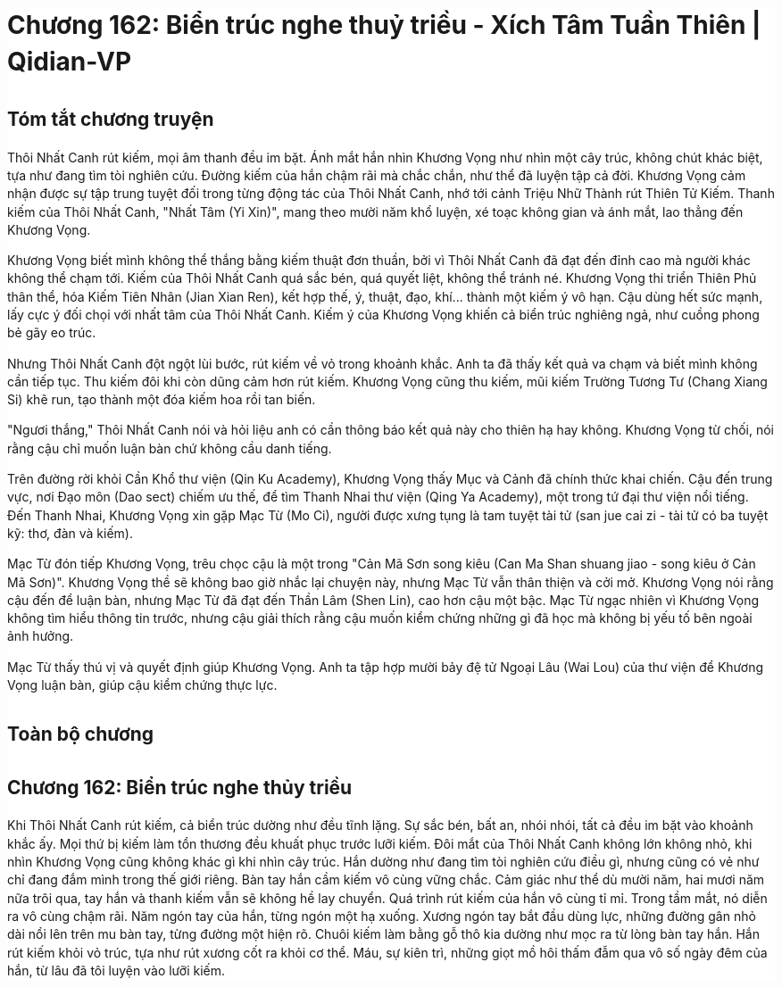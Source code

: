 # Chương 162: Biển trúc nghe thuỷ triều - Xích Tâm Tuần Thiên | Qidian-VP

## Tóm tắt chương truyện

Thôi Nhất Canh rút kiếm, mọi âm thanh đều im bặt. Ánh mắt hắn nhìn Khương Vọng như nhìn một cây trúc, không chút khác biệt, tựa như đang tìm tòi nghiên cứu. Đường kiếm của hắn chậm rãi mà chắc chắn, như thể đã luyện tập cả đời. Khương Vọng cảm nhận được sự tập trung tuyệt đối trong từng động tác của Thôi Nhất Canh, nhớ tới cảnh Triệu Nhữ Thành rút Thiên Tử Kiếm. Thanh kiếm của Thôi Nhất Canh, "Nhất Tâm (Yi Xin)", mang theo mười năm khổ luyện, xé toạc không gian và ánh mắt, lao thẳng đến Khương Vọng.

Khương Vọng biết mình không thể thắng bằng kiếm thuật đơn thuần, bởi vì Thôi Nhất Canh đã đạt đến đỉnh cao mà người khác không thể chạm tới. Kiếm của Thôi Nhất Canh quá sắc bén, quá quyết liệt, không thể tránh né. Khương Vọng thi triển Thiên Phủ thân thể, hóa Kiếm Tiên Nhân (Jian Xian Ren), kết hợp thế, ý, thuật, đạo, khí... thành một kiếm ý vô hạn. Cậu dùng hết sức mạnh, lấy cực ý đối chọi với nhất tâm của Thôi Nhất Canh. Kiếm ý của Khương Vọng khiến cả biển trúc nghiêng ngả, như cuồng phong bẻ gãy eo trúc.

Nhưng Thôi Nhất Canh đột ngột lùi bước, rút kiếm về vỏ trong khoảnh khắc. Anh ta đã thấy kết quả va chạm và biết mình không cần tiếp tục. Thu kiếm đôi khi còn dũng cảm hơn rút kiếm. Khương Vọng cũng thu kiếm, mũi kiếm Trường Tương Tư (Chang Xiang Si) khẽ run, tạo thành một đóa kiếm hoa rồi tan biến.

"Ngươi thắng," Thôi Nhất Canh nói và hỏi liệu anh có cần thông báo kết quả này cho thiên hạ hay không. Khương Vọng từ chối, nói rằng cậu chỉ muốn luận bàn chứ không cầu danh tiếng.

Trên đường rời khỏi Cần Khổ thư viện (Qin Ku Academy), Khương Vọng thấy Mục và Cảnh đã chính thức khai chiến. Cậu đến trung vực, nơi Đạo môn (Dao sect) chiếm ưu thế, để tìm Thanh Nhai thư viện (Qing Ya Academy), một trong tứ đại thư viện nổi tiếng. Đến Thanh Nhai, Khương Vọng xin gặp Mạc Từ (Mo Ci), người được xưng tụng là tam tuyệt tài tử (san jue cai zi - tài tử có ba tuyệt kỹ: thơ, đàn và kiếm).

Mạc Từ đón tiếp Khương Vọng, trêu chọc cậu là một trong "Cản Mã Sơn song kiêu (Can Ma Shan shuang jiao - song kiêu ở Cản Mã Sơn)". Khương Vọng thề sẽ không bao giờ nhắc lại chuyện này, nhưng Mạc Từ vẫn thân thiện và cởi mở. Khương Vọng nói rằng cậu đến để luận bàn, nhưng Mạc Từ đã đạt đến Thần Lâm (Shen Lin), cao hơn cậu một bậc. Mạc Từ ngạc nhiên vì Khương Vọng không tìm hiểu thông tin trước, nhưng cậu giải thích rằng cậu muốn kiểm chứng những gì đã học mà không bị yếu tố bên ngoài ảnh hưởng.

Mạc Từ thấy thú vị và quyết định giúp Khương Vọng. Anh ta tập hợp mười bảy đệ tử Ngoại Lâu (Wai Lou) của thư viện để Khương Vọng luận bàn, giúp cậu kiểm chứng thực lực.

## Toàn bộ chương

## Chương 162: Biển trúc nghe thủy triều

Khi Thôi Nhất Canh rút kiếm, cả biển trúc dường như đều tĩnh lặng.
Sự sắc bén, bất an, nhói nhói, tất cả đều im bặt vào khoảnh khắc ấy.
Mọi thứ bị kiếm làm tổn thương đều khuất phục trước lưỡi kiếm.
Đôi mắt của Thôi Nhất Canh không lớn không nhỏ, khi nhìn Khương Vọng cũng không khác gì khi nhìn cây trúc.
Hắn dường như đang tìm tòi nghiên cứu điều gì, nhưng cũng có vẻ như chỉ đang đắm mình trong thế giới riêng.
Bàn tay hắn cầm kiếm vô cùng vững chắc.
Cảm giác như thể dù mười năm, hai mươi năm nữa trôi qua, tay hắn và thanh kiếm vẫn sẽ không hề lay chuyển.
Quá trình rút kiếm của hắn vô cùng tỉ mỉ.
Trong tầm mắt, nó diễn ra vô cùng chậm rãi.
Năm ngón tay của hắn, từng ngón một hạ xuống.
Xương ngón tay bắt đầu dùng lực, những đường gân nhỏ dài nổi lên trên mu bàn tay, từng đường một hiện rõ.
Chuôi kiếm làm bằng gỗ thô kia dường như mọc ra từ lòng bàn tay hắn.
Hắn rút kiếm khỏi vỏ trúc, tựa như rút xương cốt ra khỏi cơ thể. Máu, sự kiên trì, những giọt mồ hôi thấm đẫm qua vô số ngày đêm của hắn, từ lâu đã tôi luyện vào lưỡi kiếm.